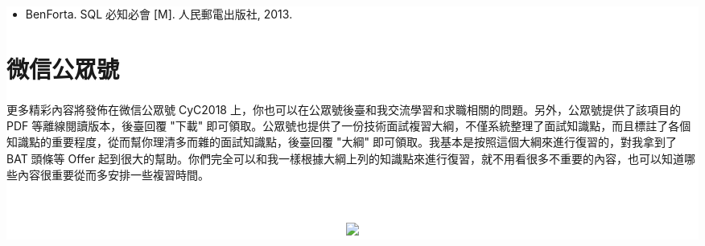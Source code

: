 - BenForta. SQL 必知必會 [M]. 人民郵電出版社, 2013.




# 微信公眾號


更多精彩內容將發佈在微信公眾號 CyC2018 上，你也可以在公眾號後臺和我交流學習和求職相關的問題。另外，公眾號提供了該項目的 PDF 等離線閱讀版本，後臺回覆 "下載" 即可領取。公眾號也提供了一份技術面試複習大綱，不僅系統整理了面試知識點，而且標註了各個知識點的重要程度，從而幫你理清多而雜的面試知識點，後臺回覆 "大綱" 即可領取。我基本是按照這個大綱來進行復習的，對我拿到了 BAT 頭條等 Offer 起到很大的幫助。你們完全可以和我一樣根據大綱上列的知識點來進行復習，就不用看很多不重要的內容，也可以知道哪些內容很重要從而多安排一些複習時間。


<br><div align="center"><img width="320px" src="https://cs-notes-1256109796.cos.ap-guangzhou.myqcloud.com/other/公眾號海報6.png"></img></div>

